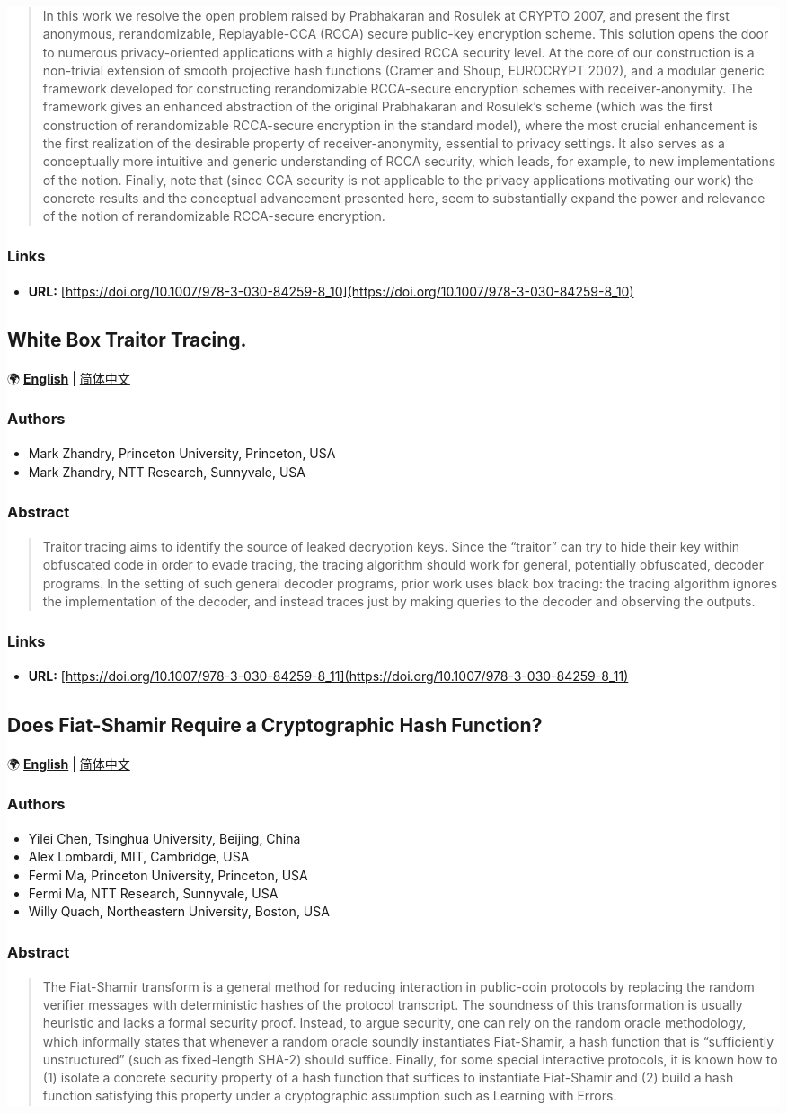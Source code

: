 > In this work we resolve the open problem raised by Prabhakaran and Rosulek at CRYPTO 2007, and present the first anonymous, rerandomizable, Replayable-CCA (RCCA) secure public-key encryption scheme. This solution opens the door to numerous privacy-oriented applications with a highly desired RCCA security level. At the core of our construction is a non-trivial extension of smooth projective hash functions (Cramer and Shoup, EUROCRYPT 2002), and a modular generic framework developed for constructing rerandomizable RCCA-secure encryption schemes with receiver-anonymity. The framework gives an enhanced abstraction of the original Prabhakaran and Rosulek’s scheme (which was the first construction of rerandomizable RCCA-secure encryption in the standard model), where the most crucial enhancement is the first realization of the desirable property of receiver-anonymity, essential to privacy settings. It also serves as a conceptually more intuitive and generic understanding of RCCA security, which leads, for example, to new implementations of the notion. Finally, note that (since CCA security is not applicable to the privacy applications motivating our work) the concrete results and the conceptual advancement presented here, seem to substantially expand the power and relevance of the notion of rerandomizable RCCA-secure encryption.

### Links
- **URL:** [https://doi.org/10.1007/978-3-030-84259-8_10](https://doi.org/10.1007/978-3-030-84259-8_10)
## White Box Traitor Tracing.
🌍 **[English](../../../docs/en/Crypto/Crypto%2021-4.md#white-box-traitor-tracing)** | [简体中文](../../../docs/zh-CN/Crypto/Crypto%2021-4.md#white-box-traitor-tracing)
### Authors
* Mark Zhandry, Princeton University, Princeton, USA
* Mark Zhandry, NTT Research, Sunnyvale, USA
### Abstract
> Traitor tracing aims to identify the source of leaked decryption keys. Since the “traitor” can try to hide their key within obfuscated code in order to evade tracing, the tracing algorithm should work for general, potentially obfuscated, decoder programs. In the setting of such general decoder programs, prior work uses black box tracing: the tracing algorithm ignores the implementation of the decoder, and instead traces just by making queries to the decoder and observing the outputs.

### Links
- **URL:** [https://doi.org/10.1007/978-3-030-84259-8_11](https://doi.org/10.1007/978-3-030-84259-8_11)
## Does Fiat-Shamir Require a Cryptographic Hash Function?
🌍 **[English](../../../docs/en/Crypto/Crypto%2021-4.md#does-fiat-shamir-require-a-cryptographic-hash-function)** | [简体中文](../../../docs/zh-CN/Crypto/Crypto%2021-4.md#does-fiat-shamir-require-a-cryptographic-hash-function)
### Authors
* Yilei Chen, Tsinghua University, Beijing, China
* Alex Lombardi, MIT, Cambridge, USA
* Fermi Ma, Princeton University, Princeton, USA
* Fermi Ma, NTT Research, Sunnyvale, USA
* Willy Quach, Northeastern University, Boston, USA
### Abstract
> The Fiat-Shamir transform is a general method for reducing interaction in public-coin protocols by replacing the random verifier messages with deterministic hashes of the protocol transcript. The soundness of this transformation is usually heuristic and lacks a formal security proof. Instead, to argue security, one can rely on the random oracle methodology, which informally states that whenever a random oracle soundly instantiates Fiat-Shamir, a hash function that is “sufficiently unstructured” (such as fixed-length SHA-2) should suffice. Finally, for some special interactive protocols, it is known how to (1) isolate a concrete security property of a hash function that suffices to instantiate Fiat-Shamir and (2) build a hash function satisfying this property under a cryptographic assumption such as Learning with Errors.
